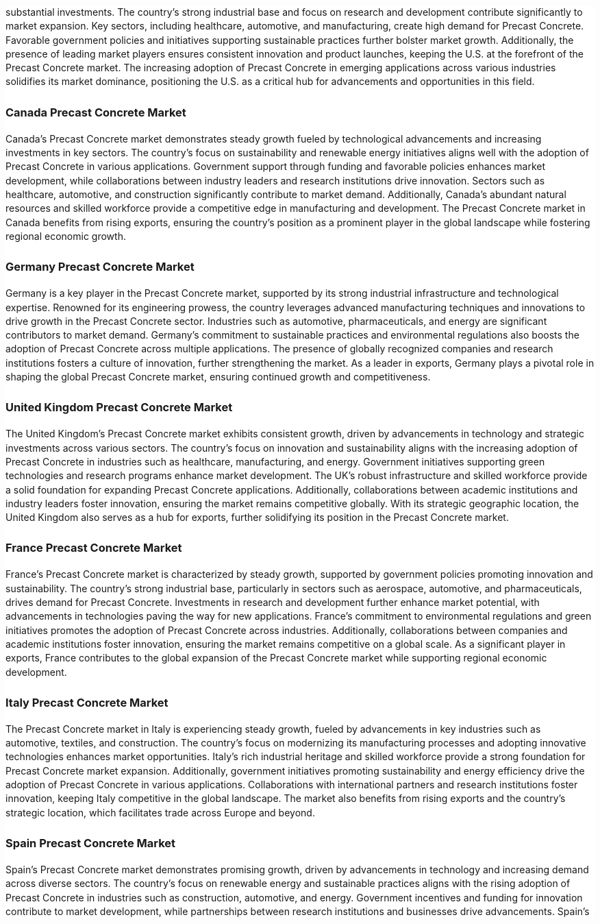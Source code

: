 substantial investments. The country&rsquo;s strong industrial base and focus on research and development contribute significantly to market expansion. Key sectors, including healthcare, automotive, and manufacturing, create high demand for Precast Concrete. Favorable government policies and initiatives supporting sustainable practices further bolster market growth. Additionally, the presence of leading market players ensures consistent innovation and product launches, keeping the U.S. at the forefront of the Precast Concrete market. The increasing adoption of Precast Concrete in emerging applications across various industries solidifies its market dominance, positioning the U.S. as a critical hub for advancements and opportunities in this field.</p><h3>Canada Precast Concrete Market</h3><p>Canada&rsquo;s Precast Concrete market demonstrates steady growth fueled by technological advancements and increasing investments in key sectors. The country&rsquo;s focus on sustainability and renewable energy initiatives aligns well with the adoption of Precast Concrete in various applications. Government support through funding and favorable policies enhances market development, while collaborations between industry leaders and research institutions drive innovation. Sectors such as healthcare, automotive, and construction significantly contribute to market demand. Additionally, Canada&rsquo;s abundant natural resources and skilled workforce provide a competitive edge in manufacturing and development. The Precast Concrete market in Canada benefits from rising exports, ensuring the country&rsquo;s position as a prominent player in the global landscape while fostering regional economic growth.</p><h3>Germany Precast Concrete Market</h3><p>Germany is a key player in the Precast Concrete market, supported by its strong industrial infrastructure and technological expertise. Renowned for its engineering prowess, the country leverages advanced manufacturing techniques and innovations to drive growth in the Precast Concrete sector. Industries such as automotive, pharmaceuticals, and energy are significant contributors to market demand. Germany&rsquo;s commitment to sustainable practices and environmental regulations also boosts the adoption of Precast Concrete across multiple applications. The presence of globally recognized companies and research institutions fosters a culture of innovation, further strengthening the market. As a leader in exports, Germany plays a pivotal role in shaping the global Precast Concrete market, ensuring continued growth and competitiveness.</p><h3>United Kingdom Precast Concrete Market</h3><p>The United Kingdom&rsquo;s Precast Concrete market exhibits consistent growth, driven by advancements in technology and strategic investments across various sectors. The country&rsquo;s focus on innovation and sustainability aligns with the increasing adoption of Precast Concrete in industries such as healthcare, manufacturing, and energy. Government initiatives supporting green technologies and research programs enhance market development. The UK&rsquo;s robust infrastructure and skilled workforce provide a solid foundation for expanding Precast Concrete applications. Additionally, collaborations between academic institutions and industry leaders foster innovation, ensuring the market remains competitive globally. With its strategic geographic location, the United Kingdom also serves as a hub for exports, further solidifying its position in the Precast Concrete market.</p><h3>France Precast Concrete Market</h3><p>France&rsquo;s Precast Concrete market is characterized by steady growth, supported by government policies promoting innovation and sustainability. The country&rsquo;s strong industrial base, particularly in sectors such as aerospace, automotive, and pharmaceuticals, drives demand for Precast Concrete. Investments in research and development further enhance market potential, with advancements in technologies paving the way for new applications. France&rsquo;s commitment to environmental regulations and green initiatives promotes the adoption of Precast Concrete across industries. Additionally, collaborations between companies and academic institutions foster innovation, ensuring the market remains competitive on a global scale. As a significant player in exports, France contributes to the global expansion of the Precast Concrete market while supporting regional economic development.</p><h3>Italy Precast Concrete Market</h3><p>The Precast Concrete market in Italy is experiencing steady growth, fueled by advancements in key industries such as automotive, textiles, and construction. The country&rsquo;s focus on modernizing its manufacturing processes and adopting innovative technologies enhances market opportunities. Italy&rsquo;s rich industrial heritage and skilled workforce provide a strong foundation for Precast Concrete market expansion. Additionally, government initiatives promoting sustainability and energy efficiency drive the adoption of Precast Concrete in various applications. Collaborations with international partners and research institutions foster innovation, keeping Italy competitive in the global landscape. The market also benefits from rising exports and the country&rsquo;s strategic location, which facilitates trade across Europe and beyond.</p><h3>Spain Precast Concrete Market</h3><p>Spain&rsquo;s Precast Concrete market demonstrates promising growth, driven by advancements in technology and increasing demand across diverse sectors. The country&rsquo;s focus on renewable energy and sustainable practices aligns with the rising adoption of Precast Concrete in industries such as construction, automotive, and energy. Government incentives and funding for innovation contribute to market development, while partnerships between research institutions and businesses drive advancements. Spain&rsquo;s